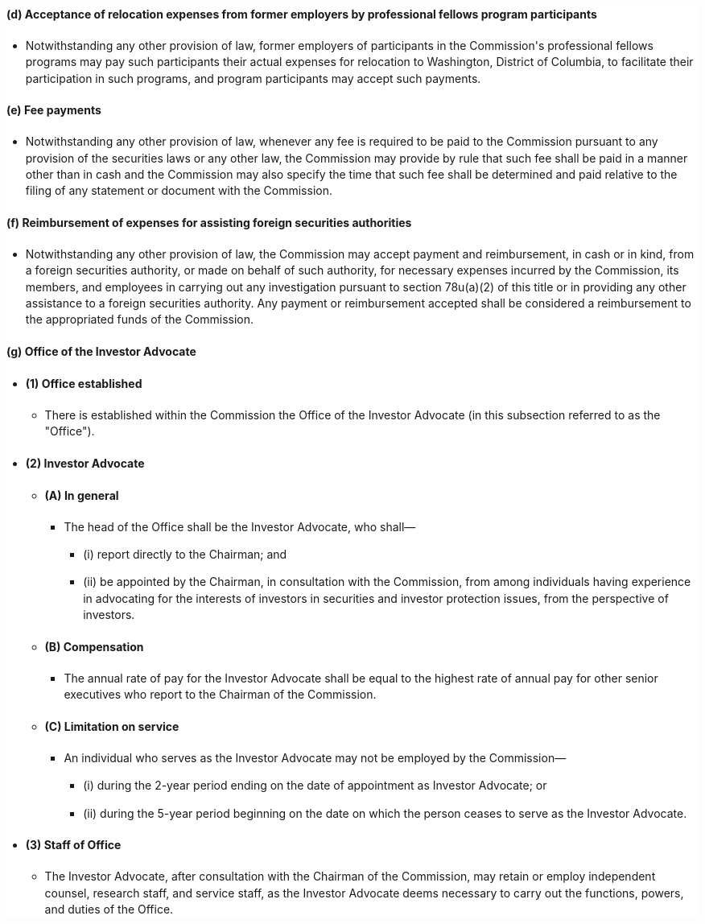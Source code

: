 #### (d) Acceptance of relocation expenses from former employers by professional fellows program participants
* Notwithstanding any other provision of law, former employers of participants in the Commission's professional fellows programs may pay such participants their actual expenses for relocation to Washington, District of Columbia, to facilitate their participation in such programs, and program participants may accept such payments.

#### (e) Fee payments
* Notwithstanding any other provision of law, whenever any fee is required to be paid to the Commission pursuant to any provision of the securities laws or any other law, the Commission may provide by rule that such fee shall be paid in a manner other than in cash and the Commission may also specify the time that such fee shall be determined and paid relative to the filing of any statement or document with the Commission.

#### (f) Reimbursement of expenses for assisting foreign securities authorities
* Notwithstanding any other provision of law, the Commission may accept payment and reimbursement, in cash or in kind, from a foreign securities authority, or made on behalf of such authority, for necessary expenses incurred by the Commission, its members, and employees in carrying out any investigation pursuant to section 78u(a)(2) of this title or in providing any other assistance to a foreign securities authority. Any payment or reimbursement accepted shall be considered a reimbursement to the appropriated funds of the Commission.

#### (g) Office of the Investor Advocate
* #### (1) Office established
  * There is established within the Commission the Office of the Investor Advocate (in this subsection referred to as the "Office").

* #### (2) Investor Advocate
  * #### (A) In general
    * The head of the Office shall be the Investor Advocate, who shall—

      * (i) report directly to the Chairman; and

      * (ii) be appointed by the Chairman, in consultation with the Commission, from among individuals having experience in advocating for the interests of investors in securities and investor protection issues, from the perspective of investors.

  * #### (B) Compensation
    * The annual rate of pay for the Investor Advocate shall be equal to the highest rate of annual pay for other senior executives who report to the Chairman of the Commission.

  * #### (C) Limitation on service
    * An individual who serves as the Investor Advocate may not be employed by the Commission—

      * (i) during the 2-year period ending on the date of appointment as Investor Advocate; or

      * (ii) during the 5-year period beginning on the date on which the person ceases to serve as the Investor Advocate.

* #### (3) Staff of Office
  * The Investor Advocate, after consultation with the Chairman of the Commission, may retain or employ independent counsel, research staff, and service staff, as the Investor Advocate deems necessary to carry out the functions, powers, and duties of the Office.
